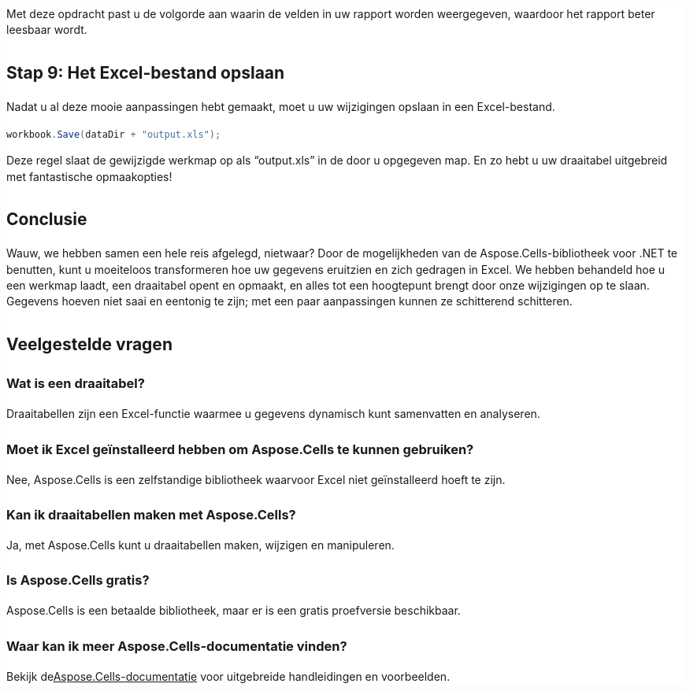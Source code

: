 Met deze opdracht past u de volgorde aan waarin de velden in uw rapport worden weergegeven, waardoor het rapport beter leesbaar wordt. 
## Stap 9: Het Excel-bestand opslaan
Nadat u al deze mooie aanpassingen hebt gemaakt, moet u uw wijzigingen opslaan in een Excel-bestand. 
```csharp
workbook.Save(dataDir + "output.xls");
```
Deze regel slaat de gewijzigde werkmap op als “output.xls” in de door u opgegeven map. 
En zo hebt u uw draaitabel uitgebreid met fantastische opmaakopties!
## Conclusie
Wauw, we hebben samen een hele reis afgelegd, nietwaar? Door de mogelijkheden van de Aspose.Cells-bibliotheek voor .NET te benutten, kunt u moeiteloos transformeren hoe uw gegevens eruitzien en zich gedragen in Excel. We hebben behandeld hoe u een werkmap laadt, een draaitabel opent en opmaakt, en alles tot een hoogtepunt brengt door onze wijzigingen op te slaan. Gegevens hoeven niet saai en eentonig te zijn; met een paar aanpassingen kunnen ze schitterend schitteren.
## Veelgestelde vragen
### Wat is een draaitabel?
Draaitabellen zijn een Excel-functie waarmee u gegevens dynamisch kunt samenvatten en analyseren.
### Moet ik Excel geïnstalleerd hebben om Aspose.Cells te kunnen gebruiken?
Nee, Aspose.Cells is een zelfstandige bibliotheek waarvoor Excel niet geïnstalleerd hoeft te zijn.
### Kan ik draaitabellen maken met Aspose.Cells?
Ja, met Aspose.Cells kunt u draaitabellen maken, wijzigen en manipuleren.
### Is Aspose.Cells gratis?
Aspose.Cells is een betaalde bibliotheek, maar er is een gratis proefversie beschikbaar.
### Waar kan ik meer Aspose.Cells-documentatie vinden?
 Bekijk de[Aspose.Cells-documentatie](https://reference.aspose.com/cells/net/) voor uitgebreide handleidingen en voorbeelden.
